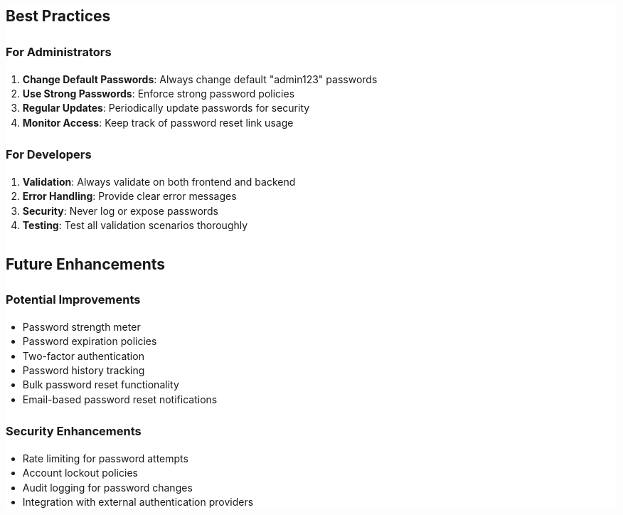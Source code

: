 ## Best Practices

### For Administrators
1. **Change Default Passwords**: Always change default "admin123" passwords
2. **Use Strong Passwords**: Enforce strong password policies
3. **Regular Updates**: Periodically update passwords for security
4. **Monitor Access**: Keep track of password reset link usage

### For Developers
1. **Validation**: Always validate on both frontend and backend
2. **Error Handling**: Provide clear error messages
3. **Security**: Never log or expose passwords
4. **Testing**: Test all validation scenarios thoroughly

## Future Enhancements

### Potential Improvements
- Password strength meter
- Password expiration policies
- Two-factor authentication
- Password history tracking
- Bulk password reset functionality
- Email-based password reset notifications

### Security Enhancements
- Rate limiting for password attempts
- Account lockout policies
- Audit logging for password changes
- Integration with external authentication providers